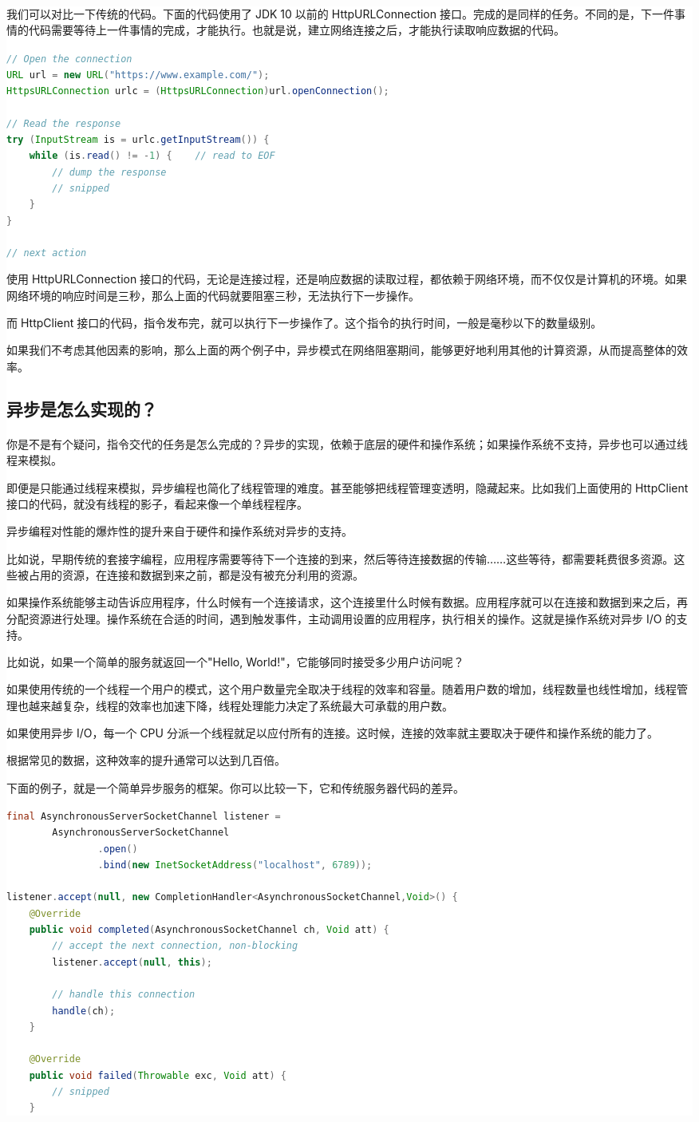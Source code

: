 我们可以对比一下传统的代码。下面的代码使用了 JDK 10 以前的 HttpURLConnection 接口。完成的是同样的任务。不同的是，下一件事情的代码需要等待上一件事情的完成，才能执行。也就是说，建立网络连接之后，才能执行读取响应数据的代码。

```java
// Open the connection
URL url = new URL("https://www.example.com/");
HttpsURLConnection urlc = (HttpsURLConnection)url.openConnection();
 
// Read the response
try (InputStream is = urlc.getInputStream()) {
    while (is.read() != -1) {    // read to EOF
        // dump the response
        // snipped
    }
}
 
// next action
```

使用 HttpURLConnection 接口的代码，无论是连接过程，还是响应数据的读取过程，都依赖于网络环境，而不仅仅是计算机的环境。如果网络环境的响应时间是三秒，那么上面的代码就要阻塞三秒，无法执行下一步操作。

而 HttpClient 接口的代码，指令发布完，就可以执行下一步操作了。这个指令的执行时间，一般是毫秒以下的数量级别。

如果我们不考虑其他因素的影响，那么上面的两个例子中，异步模式在网络阻塞期间，能够更好地利用其他的计算资源，从而提高整体的效率。

## 异步是怎么实现的？

你是不是有个疑问，指令交代的任务是怎么完成的？异步的实现，依赖于底层的硬件和操作系统；如果操作系统不支持，异步也可以通过线程来模拟。

即便是只能通过线程来模拟，异步编程也简化了线程管理的难度。甚至能够把线程管理变透明，隐藏起来。比如我们上面使用的 HttpClient 接口的代码，就没有线程的影子，看起来像一个单线程程序。

异步编程对性能的爆炸性的提升来自于硬件和操作系统对异步的支持。

比如说，早期传统的套接字编程，应用程序需要等待下一个连接的到来，然后等待连接数据的传输……这些等待，都需要耗费很多资源。这些被占用的资源，在连接和数据到来之前，都是没有被充分利用的资源。

如果操作系统能够主动告诉应用程序，什么时候有一个连接请求，这个连接里什么时候有数据。应用程序就可以在连接和数据到来之后，再分配资源进行处理。操作系统在合适的时间，遇到触发事件，主动调用设置的应用程序，执行相关的操作。这就是操作系统对异步 I/O 的支持。

比如说，如果一个简单的服务就返回一个"Hello, World!"，它能够同时接受多少用户访问呢？

如果使用传统的一个线程一个用户的模式，这个用户数量完全取决于线程的效率和容量。随着用户数的增加，线程数量也线性增加，线程管理也越来越复杂，线程的效率也加速下降，线程处理能力决定了系统最大可承载的用户数。

如果使用异步 I/O，每一个 CPU 分派一个线程就足以应付所有的连接。这时候，连接的效率就主要取决于硬件和操作系统的能力了。

根据常见的数据，这种效率的提升通常可以达到几百倍。

下面的例子，就是一个简单异步服务的框架。你可以比较一下，它和传统服务器代码的差异。

```java
final AsynchronousServerSocketChannel listener =
        AsynchronousServerSocketChannel
                .open()
                .bind(new InetSocketAddress("localhost", 6789));
 
listener.accept(null, new CompletionHandler<AsynchronousSocketChannel,Void>() {
    @Override
    public void completed(AsynchronousSocketChannel ch, Void att) {
        // accept the next connection, non-blocking
        listener.accept(null, this);
 
        // handle this connection
        handle(ch);
    }
 
    @Override
    public void failed(Throwable exc, Void att) {
        // snipped
    }
```